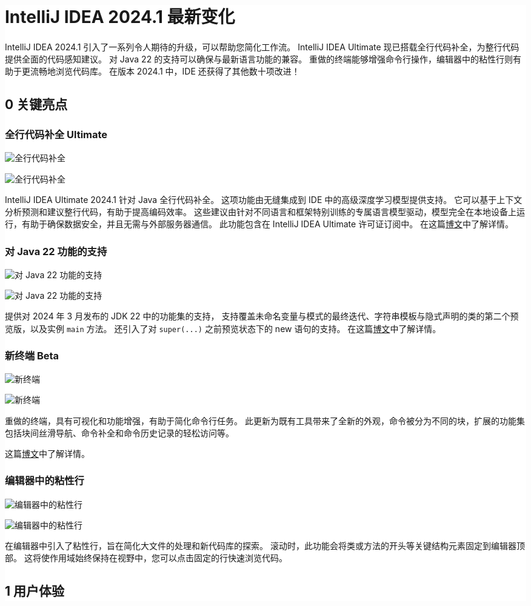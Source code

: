 # IntelliJ IDEA 2024.1 最新变化

IntelliJ IDEA 2024.1 引入了一系列令人期待的升级，可以帮助您简化工作流。 IntelliJ IDEA Ultimate 现已搭载全行代码补全，为整行代码提供全面的代码感知建议。 对 Java 22 的支持可以确保与最新语言功能的兼容。 重做的终端能够增强命令行操作，编辑器中的粘性行则有助于更流畅地浏览代码库。 在版本 2024.1 中，IDE 还获得了其他数十项改进！

## 0 关键亮点

### 全行代码补全 Ultimate



![全行代码补全](https://www.jetbrains.com/idea/whatsnew/2024-1/img/FLCC_settings.png)



![全行代码补全](https://www.jetbrains.com/idea/whatsnew/2024-1/img/Full_line_code_completion_preview.png)

IntelliJ IDEA Ultimate 2024.1 针对 Java 全行代码补全。 这项功能由无缝集成到 IDE 中的高级深度学习模型提供支持。 它可以基于上下文分析预测和建议整行代码，有助于提高编码效率。 这些建议由针对不同语言和框架特别训练的专属语言模型驱动，模型完全在本地设备上运行，有助于确保数据安全，并且无需与外部服务器通信。 此功能包含在 IntelliJ IDEA Ultimate 许可证订阅中。 在这篇[博文](https://blog.jetbrains.com/blog/2024/04/04/full-line-code-completion-in-jetbrains-ides-all-you-need-to-know/)中了解详情。

### 对 Java 22 功能的支持

![对 Java 22 功能的支持](https://www.jetbrains.com/idea/whatsnew/2024-1/img/Java_super_preview.png)

![对 Java 22 功能的支持](https://www.jetbrains.com/idea/whatsnew/2024-1/img/Java_implicit_classes_preview.png)

提供对 2024 年 3 月发布的 JDK 22 中的功能集的支持， 支持覆盖未命名变量与模式的最终迭代、字符串模板与隐式声明的类的第二个预览版，以及实例 `main` 方法。 还引入了对 `super(...)` 之前预览状态下的 new 语句的支持。 在这篇[博文](https://blog.jetbrains.com/idea/2024/03/java-22-and-intellij-idea/)中了解详情。

### 新终端 Beta

![新终端](https://www.jetbrains.com/idea/whatsnew/2024-1/img/2_New_Terminal_preview.png)

![新终端](https://www.jetbrains.com/idea/whatsnew/2024-1/img/1_New_Terminal.png)

重做的终端，具有可视化和功能增强，有助于简化命令行任务。 此更新为既有工具带来了全新的外观，命令被分为不同的块，扩展的功能集包括块间丝滑导航、命令补全和命令历史记录的轻松访问等。 

这篇[博文](https://blog.jetbrains.com/idea/2024/02/the-new-terminal-beta-is-now-in-jetbrains-ides/)中了解详情。

### 编辑器中的粘性行

![编辑器中的粘性行](https://www.jetbrains.com/idea/whatsnew/2024-1/img/Sticky_lines_settings.png)

![编辑器中的粘性行](https://www.jetbrains.com/idea/whatsnew/2024-1/img/Sticky_lines_preview.png)

在编辑器中引入了粘性行，旨在简化大文件的处理和新代码库的探索。 滚动时，此功能会将类或方法的开头等关键结构元素固定到编辑器顶部。 这将使作用域始终保持在视野中，您可以点击固定的行快速浏览代码。

## 1 用户体验
